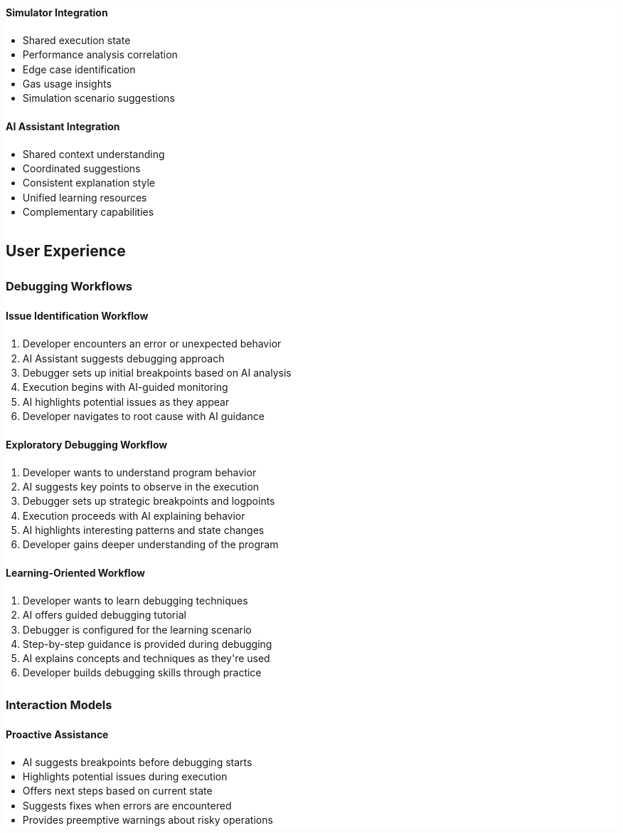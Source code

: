 #### Simulator Integration
- Shared execution state
- Performance analysis correlation
- Edge case identification
- Gas usage insights
- Simulation scenario suggestions

#### AI Assistant Integration
- Shared context understanding
- Coordinated suggestions
- Consistent explanation style
- Unified learning resources
- Complementary capabilities

## User Experience

### Debugging Workflows

#### Issue Identification Workflow
1. Developer encounters an error or unexpected behavior
2. AI Assistant suggests debugging approach
3. Debugger sets up initial breakpoints based on AI analysis
4. Execution begins with AI-guided monitoring
5. AI highlights potential issues as they appear
6. Developer navigates to root cause with AI guidance

#### Exploratory Debugging Workflow
1. Developer wants to understand program behavior
2. AI suggests key points to observe in the execution
3. Debugger sets up strategic breakpoints and logpoints
4. Execution proceeds with AI explaining behavior
5. AI highlights interesting patterns and state changes
6. Developer gains deeper understanding of the program

#### Learning-Oriented Workflow
1. Developer wants to learn debugging techniques
2. AI offers guided debugging tutorial
3. Debugger is configured for the learning scenario
4. Step-by-step guidance is provided during debugging
5. AI explains concepts and techniques as they're used
6. Developer builds debugging skills through practice

### Interaction Models

#### Proactive Assistance
- AI suggests breakpoints before debugging starts
- Highlights potential issues during execution
- Offers next steps based on current state
- Suggests fixes when errors are encountered
- Provides preemptive warnings about risky operations
